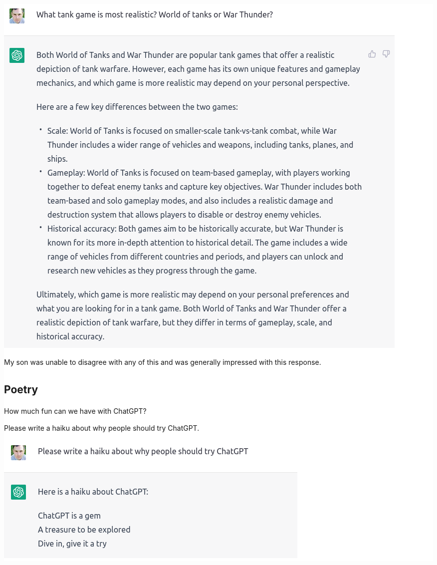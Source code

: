 ![War Thunder](/assets/posts/2022-12-29-chatgpt/chatgpt-war-thunder.png)

My son was unable to disagree with any of this and was generally impressed with this response.

## Poetry

How much fun can we have with ChatGPT?

Please write a haiku about why people should try ChatGPT.

![Haiku](/assets/posts/2022-12-29-chatgpt/chatgpt-haiku.png)
